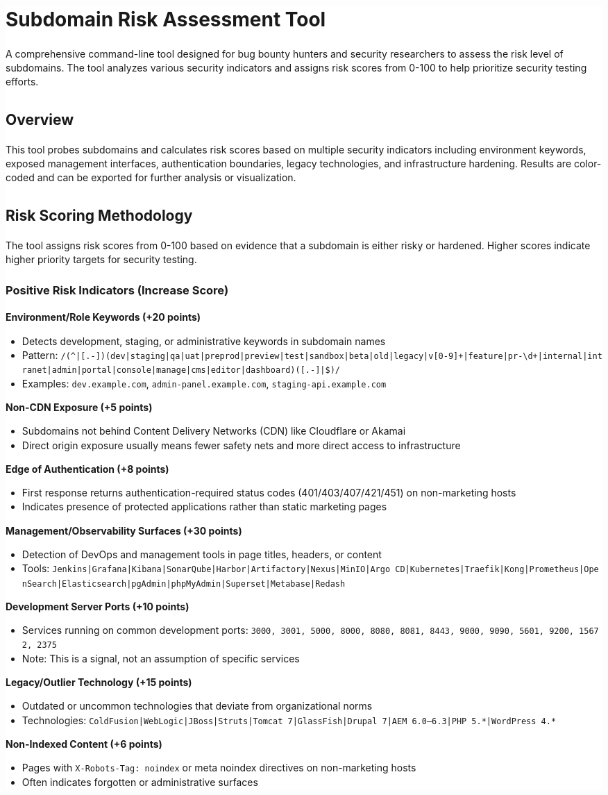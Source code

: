 # Subdomain Risk Assessment Tool

A comprehensive command-line tool designed for bug bounty hunters and security researchers to assess the risk level of subdomains. The tool analyzes various security indicators and assigns risk scores from 0-100 to help prioritize security testing efforts.

## Overview

This tool probes subdomains and calculates risk scores based on multiple security indicators including environment keywords, exposed management interfaces, authentication boundaries, legacy technologies, and infrastructure hardening. Results are color-coded and can be exported for further analysis or visualization.

## Risk Scoring Methodology

The tool assigns risk scores from 0-100 based on evidence that a subdomain is either risky or hardened. Higher scores indicate higher priority targets for security testing.

### Positive Risk Indicators (Increase Score)

**Environment/Role Keywords (+20 points)**
- Detects development, staging, or administrative keywords in subdomain names
- Pattern: `/(^|[.-])(dev|staging|qa|uat|preprod|preview|test|sandbox|beta|old|legacy|v[0-9]+|feature|pr-\d+|internal|intranet|admin|portal|console|manage|cms|editor|dashboard)([.-]|$)/`
- Examples: `dev.example.com`, `admin-panel.example.com`, `staging-api.example.com`

**Non-CDN Exposure (+5 points)**
- Subdomains not behind Content Delivery Networks (CDN) like Cloudflare or Akamai
- Direct origin exposure usually means fewer safety nets and more direct access to infrastructure

**Edge of Authentication (+8 points)**
- First response returns authentication-required status codes (401/403/407/421/451) on non-marketing hosts
- Indicates presence of protected applications rather than static marketing pages

**Management/Observability Surfaces (+30 points)**
- Detection of DevOps and management tools in page titles, headers, or content
- Tools: `Jenkins|Grafana|Kibana|SonarQube|Harbor|Artifactory|Nexus|MinIO|Argo CD|Kubernetes|Traefik|Kong|Prometheus|OpenSearch|Elasticsearch|pgAdmin|phpMyAdmin|Superset|Metabase|Redash`

**Development Server Ports (+10 points)**
- Services running on common development ports: `3000, 3001, 5000, 8000, 8080, 8081, 8443, 9000, 9090, 5601, 9200, 15672, 2375`
- Note: This is a signal, not an assumption of specific services

**Legacy/Outlier Technology (+15 points)**
- Outdated or uncommon technologies that deviate from organizational norms
- Technologies: `ColdFusion|WebLogic|JBoss|Struts|Tomcat 7|GlassFish|Drupal 7|AEM 6.0–6.3|PHP 5.*|WordPress 4.*`

**Non-Indexed Content (+6 points)**
- Pages with `X-Robots-Tag: noindex` or meta noindex directives on non-marketing hosts
- Often indicates forgotten or administrative surfaces
